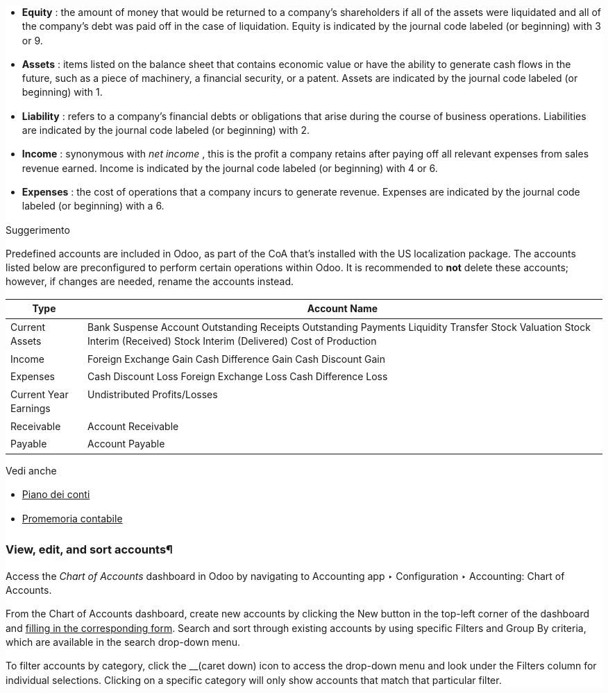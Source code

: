   * **Equity** : the amount of money that would be returned to a company’s shareholders if all of the assets were liquidated and all of the company’s debt was paid off in the case of liquidation. Equity is indicated by the journal code labeled (or beginning) with 3 or 9.

  * **Assets** : items listed on the balance sheet that contains economic value or have the ability to generate cash flows in the future, such as a piece of machinery, a financial security, or a patent. Assets are indicated by the journal code labeled (or beginning) with 1.

  * **Liability** : refers to a company’s financial debts or obligations that arise during the course of business operations. Liabilities are indicated by the journal code labeled (or beginning) with 2.

  * **Income** : synonymous with _net income_ , this is the profit a company retains after paying off all relevant expenses from sales revenue earned. Income is indicated by the journal code labeled (or beginning) with 4 or 6.

  * **Expenses** : the cost of operations that a company incurs to generate revenue. Expenses are indicated by the journal code labeled (or beginning) with a 6.




Suggerimento

Predefined accounts are included in Odoo, as part of the CoA that’s installed with the US localization package. The accounts listed below are preconfigured to perform certain operations within Odoo. It is recommended to **not** delete these accounts; however, if changes are needed, rename the accounts instead.

Type | Account Name  
---|---  
Current Assets |  Bank Suspense Account Outstanding Receipts Outstanding Payments Liquidity Transfer Stock Valuation Stock Interim (Received) Stock Interim (Delivered) Cost of Production  
Income |  Foreign Exchange Gain Cash Difference Gain Cash Discount Gain  
Expenses |  Cash Discount Loss Foreign Exchange Loss Cash Difference Loss  
Current Year Earnings | Undistributed Profits/Losses  
Receivable | Account Receivable  
Payable | Account Payable  
  
Vedi anche

  * [Piano dei conti](../accounting/get_started/chart_of_accounts.html)

  * [Promemoria contabile](../accounting/get_started/cheat_sheet.html)




### View, edit, and sort accounts¶

Access the _Chart of Accounts_ dashboard in Odoo by navigating to Accounting app ‣ Configuration ‣ Accounting: Chart of Accounts.

From the Chart of Accounts dashboard, create new accounts by clicking the New button in the top-left corner of the dashboard and [filling in the corresponding form](../accounting/get_started/chart_of_accounts.html#chart-of-account-create). Search and sort through existing accounts by using specific Filters and Group By criteria, which are available in the search drop-down menu.

To filter accounts by category, click the __(caret down) icon to access the drop-down menu and look under the Filters column for individual selections. Clicking on a specific category will only show accounts that match that particular filter.
